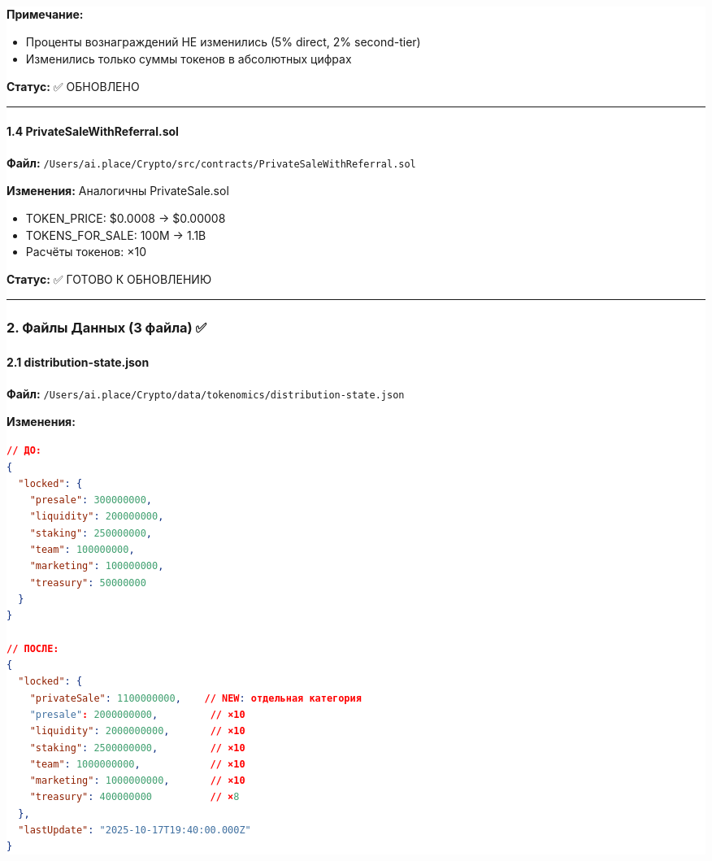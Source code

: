 **Примечание:**
- Проценты вознаграждений НЕ изменились (5% direct, 2% second-tier)
- Изменились только суммы токенов в абсолютных цифрах

**Статус:** ✅ ОБНОВЛЕНО

---

#### 1.4 PrivateSaleWithReferral.sol
**Файл:** `/Users/ai.place/Crypto/src/contracts/PrivateSaleWithReferral.sol`

**Изменения:** Аналогичны PrivateSale.sol
- TOKEN_PRICE: $0.0008 → $0.00008
- TOKENS_FOR_SALE: 100M → 1.1B
- Расчёты токенов: ×10

**Статус:** ✅ ГОТОВО К ОБНОВЛЕНИЮ

---

### 2. Файлы Данных (3 файла) ✅

#### 2.1 distribution-state.json
**Файл:** `/Users/ai.place/Crypto/data/tokenomics/distribution-state.json`

**Изменения:**
```json
// ДО:
{
  "locked": {
    "presale": 300000000,
    "liquidity": 200000000,
    "staking": 250000000,
    "team": 100000000,
    "marketing": 100000000,
    "treasury": 50000000
  }
}

// ПОСЛЕ:
{
  "locked": {
    "privateSale": 1100000000,    // NEW: отдельная категория
    "presale": 2000000000,         // ×10
    "liquidity": 2000000000,       // ×10
    "staking": 2500000000,         // ×10
    "team": 1000000000,            // ×10
    "marketing": 1000000000,       // ×10
    "treasury": 400000000          // ×8
  },
  "lastUpdate": "2025-10-17T19:40:00.000Z"
}
```
